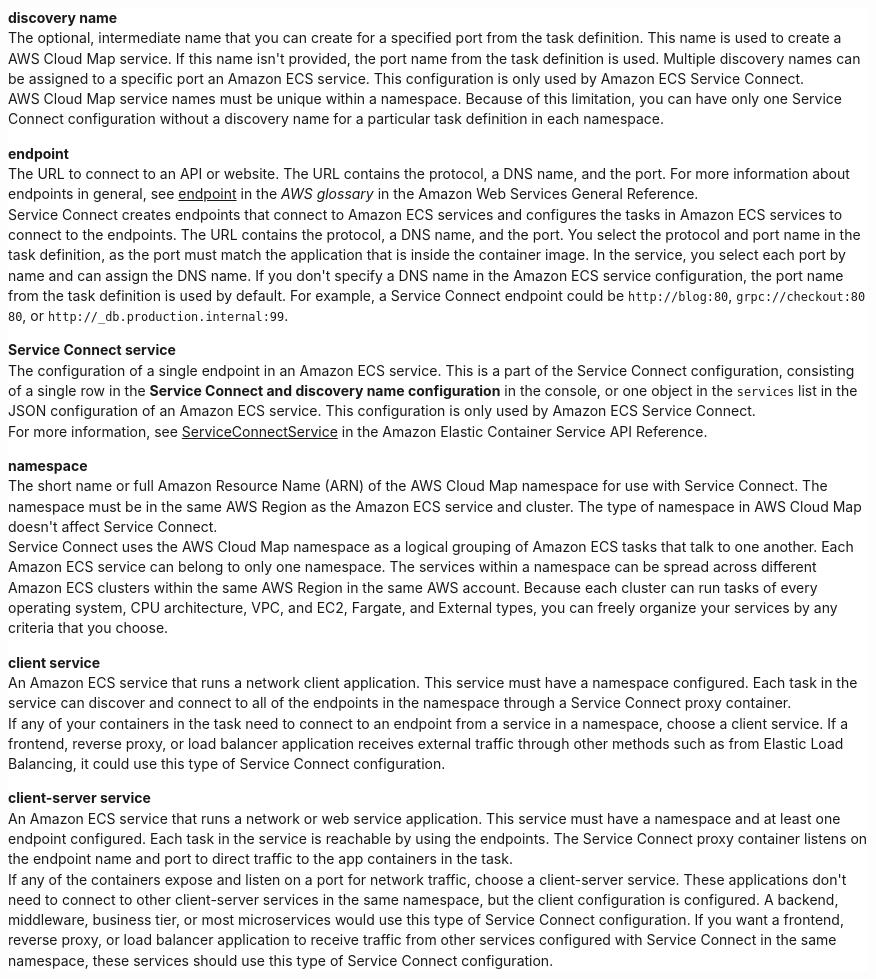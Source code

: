 **discovery name**  
The optional, intermediate name that you can create for a specified port from the task definition\. This name is used to create a AWS Cloud Map service\. If this name isn't provided, the port name from the task definition is used\. Multiple discovery names can be assigned to a specific port an Amazon ECS service\. This configuration is only used by Amazon ECS Service Connect\.  
AWS Cloud Map service names must be unique within a namespace\. Because of this limitation, you can have only one Service Connect configuration without a discovery name for a particular task definition in each namespace\.

**endpoint**  
The URL to connect to an API or website\. The URL contains the protocol, a DNS name, and the port\. For more information about endpoints in general, see [endpoint](https://docs.aws.amazon.com/general/latest/gr/glos-chap.html#endpoint) in the *AWS glossary* in the Amazon Web Services General Reference\.  
Service Connect creates endpoints that connect to Amazon ECS services and configures the tasks in Amazon ECS services to connect to the endpoints\. The URL contains the protocol, a DNS name, and the port\. You select the protocol and port name in the task definition, as the port must match the application that is inside the container image\. In the service, you select each port by name and can assign the DNS name\. If you don't specify a DNS name in the Amazon ECS service configuration, the port name from the task definition is used by default\. For example, a Service Connect endpoint could be `http://blog:80`, `grpc://checkout:8080`, or `http://_db.production.internal:99`\.

**Service Connect service**  
The configuration of a single endpoint in an Amazon ECS service\. This is a part of the Service Connect configuration, consisting of a single row in the **Service Connect and discovery name configuration** in the console, or one object in the `services` list in the JSON configuration of an Amazon ECS service\. This configuration is only used by Amazon ECS Service Connect\.  
For more information, see [ServiceConnectService](https://docs.aws.amazon.com/AmazonECS/latest/APIReference/API_ServiceConnectService.html) in the Amazon Elastic Container Service API Reference\.

**namespace**  
The short name or full Amazon Resource Name \(ARN\) of the AWS Cloud Map namespace for use with Service Connect\. The namespace must be in the same AWS Region as the Amazon ECS service and cluster\. The type of namespace in AWS Cloud Map doesn't affect Service Connect\.  
Service Connect uses the AWS Cloud Map namespace as a logical grouping of Amazon ECS tasks that talk to one another\. Each Amazon ECS service can belong to only one namespace\. The services within a namespace can be spread across different Amazon ECS clusters within the same AWS Region in the same AWS account\. Because each cluster can run tasks of every operating system, CPU architecture, VPC, and EC2, Fargate, and External types, you can freely organize your services by any criteria that you choose\.

**client service**  
An Amazon ECS service that runs a network client application\. This service must have a namespace configured\. Each task in the service can discover and connect to all of the endpoints in the namespace through a Service Connect proxy container\.  
If any of your containers in the task need to connect to an endpoint from a service in a namespace, choose a client service\. If a frontend, reverse proxy, or load balancer application receives external traffic through other methods such as from Elastic Load Balancing, it could use this type of Service Connect configuration\.

**client\-server service**  
An Amazon ECS service that runs a network or web service application\. This service must have a namespace and at least one endpoint configured\. Each task in the service is reachable by using the endpoints\. The Service Connect proxy container listens on the endpoint name and port to direct traffic to the app containers in the task\.  
If any of the containers expose and listen on a port for network traffic, choose a client\-server service\. These applications don't need to connect to other client\-server services in the same namespace, but the client configuration is configured\. A backend, middleware, business tier, or most microservices would use this type of Service Connect configuration\. If you want a frontend, reverse proxy, or load balancer application to receive traffic from other services configured with Service Connect in the same namespace, these services should use this type of Service Connect configuration\.
